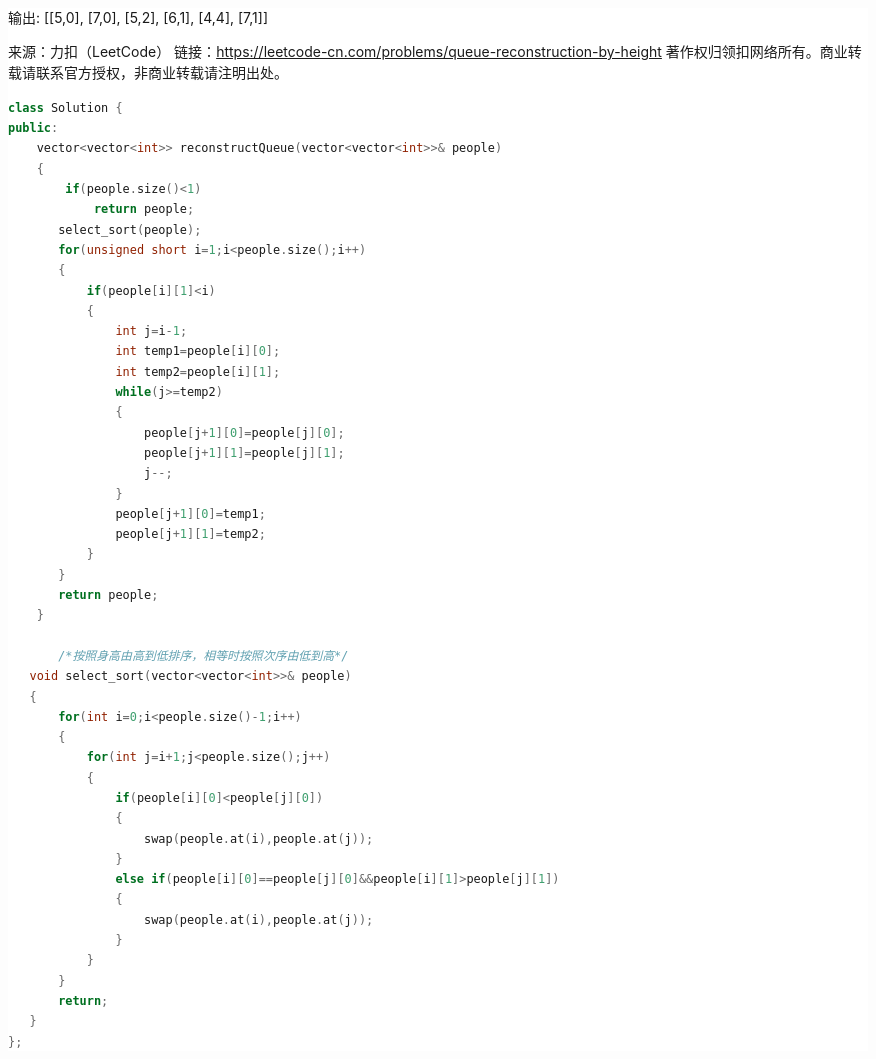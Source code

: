 输出:
[[5,0], [7,0], [5,2], [6,1], [4,4], [7,1]]

来源：力扣（LeetCode）
链接：https://leetcode-cn.com/problems/queue-reconstruction-by-height
著作权归领扣网络所有。商业转载请联系官方授权，非商业转载请注明出处。

```c++
class Solution {
public:
    vector<vector<int>> reconstructQueue(vector<vector<int>>& people) 
    {
        if(people.size()<1)
            return people;
       select_sort(people);
       for(unsigned short i=1;i<people.size();i++)
       {
           if(people[i][1]<i)
           {
               int j=i-1;
               int temp1=people[i][0];
               int temp2=people[i][1];
               while(j>=temp2)
               {
                   people[j+1][0]=people[j][0];
                   people[j+1][1]=people[j][1];
                   j--;
               }
               people[j+1][0]=temp1;
               people[j+1][1]=temp2;
           }
       }
       return people;
    }

       /*按照身高由高到低排序，相等时按照次序由低到高*/
   void select_sort(vector<vector<int>>& people)
   {
       for(int i=0;i<people.size()-1;i++)
       {
           for(int j=i+1;j<people.size();j++)
           {
               if(people[i][0]<people[j][0])
               {
                   swap(people.at(i),people.at(j));
               }
               else if(people[i][0]==people[j][0]&&people[i][1]>people[j][1])
               {
                   swap(people.at(i),people.at(j));
               }
           }
       }
       return;
   }
};
```
